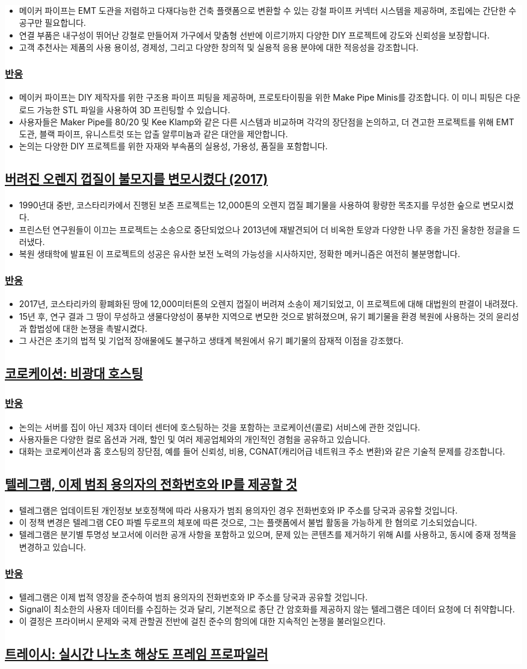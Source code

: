 - 메이커 파이프는 EMT 도관을 저렴하고 다재다능한 건축 플랫폼으로 변환할 수 있는 강철 파이프 커넥터 시스템을 제공하며, 조립에는 간단한 수공구만 필요합니다.
- 연결 부품은 내구성이 뛰어난 강철로 만들어져 가구에서 맞춤형 선반에 이르기까지 다양한 DIY 프로젝트에 강도와 신뢰성을 보장합니다.
- 고객 추천사는 제품의 사용 용이성, 경제성, 그리고 다양한 창의적 및 실용적 응용 분야에 대한 적응성을 강조합니다.

### [반응](https://news.ycombinator.com/item?id=41633155)

- 메이커 파이프는 DIY 제작자를 위한 구조용 파이프 피팅을 제공하며, 프로토타이핑을 위한 Make Pipe Minis를 강조합니다. 이 미니 피팅은 다운로드 가능한 STL 파일을 사용하여 3D 프린팅할 수 있습니다.
- 사용자들은 Maker Pipe를 80/20 및 Kee Klamp와 같은 다른 시스템과 비교하며 각각의 장단점을 논의하고, 더 견고한 프로젝트를 위해 EMT 도관, 블랙 파이프, 유니스트럿 또는 압출 알루미늄과 같은 대안을 제안합니다.
- 논의는 다양한 DIY 프로젝트를 위한 자재와 부속품의 실용성, 가용성, 품질을 포함합니다.

## [버려진 오렌지 껍질이 불모지를 변모시켰다 (2017)](https://www.sciencealert.com/how-12-000-tonnes-of-dumped-orange-peel-produced-something-nobody-imagined)

- 1990년대 중반, 코스타리카에서 진행된 보존 프로젝트는 12,000톤의 오렌지 껍질 폐기물을 사용하여 황량한 목초지를 무성한 숲으로 변모시켰다.
- 프린스턴 연구원들이 이끄는 프로젝트는 소송으로 중단되었으나 2013년에 재발견되어 더 비옥한 토양과 다양한 나무 종을 가진 울창한 정글을 드러냈다.
- 복원 생태학에 발표된 이 프로젝트의 성공은 유사한 보전 노력의 가능성을 시사하지만, 정확한 메커니즘은 여전히 불분명합니다.

### [반응](https://news.ycombinator.com/item?id=41632460)

- 2017년, 코스타리카의 황폐화된 땅에 12,000미터톤의 오렌지 껍질이 버려져 소송이 제기되었고, 이 프로젝트에 대해 대법원의 판결이 내려졌다.
- 15년 후, 연구 결과 그 땅이 무성하고 생물다양성이 풍부한 지역으로 변모한 것으로 밝혀졌으며, 유기 폐기물을 환경 복원에 사용하는 것의 윤리성과 합법성에 대한 논쟁을 촉발시켰다.
- 그 사건은 초기의 법적 및 기업적 장애물에도 불구하고 생태계 복원에서 유기 폐기물의 잠재적 이점을 강조했다.

## [코로케이션: 비광대 호스팅](http://rachelbythebay.com/w/2024/09/23/colo/)

### [반응](https://news.ycombinator.com/item?id=41633400)

- 논의는 서버를 집이 아닌 제3자 데이터 센터에 호스팅하는 것을 포함하는 코로케이션(콜로) 서비스에 관한 것입니다.
- 사용자들은 다양한 컬로 옵션과 거래, 할인 및 여러 제공업체와의 개인적인 경험을 공유하고 있습니다.
- 대화는 코로케이션과 홈 호스팅의 장단점, 예를 들어 신뢰성, 비용, CGNAT(캐리어급 네트워크 주소 변환)와 같은 기술적 문제를 강조합니다.

## [텔레그램, 이제 범죄 용의자의 전화번호와 IP를 제공할 것](https://www.theverge.com/2024/9/23/24252276/telegram-disclose-user-data-legal-requests-criminal-activity)

- 텔레그램은 업데이트된 개인정보 보호정책에 따라 사용자가 범죄 용의자인 경우 전화번호와 IP 주소를 당국과 공유할 것입니다.
- 이 정책 변경은 텔레그램 CEO 파벨 두로프의 체포에 따른 것으로, 그는 플랫폼에서 불법 활동을 가능하게 한 혐의로 기소되었습니다.
- 텔레그램은 분기별 투명성 보고서에 이러한 공개 사항을 포함하고 있으며, 문제 있는 콘텐츠를 제거하기 위해 AI를 사용하고, 동시에 중재 정책을 변경하고 있습니다.

### [반응](https://news.ycombinator.com/item?id=41629620)

- 텔레그램은 이제 법적 영장을 준수하여 범죄 용의자의 전화번호와 IP 주소를 당국과 공유할 것입니다.
- Signal이 최소한의 사용자 데이터를 수집하는 것과 달리, 기본적으로 종단 간 암호화를 제공하지 않는 텔레그램은 데이터 요청에 더 취약합니다.
- 이 결정은 프라이버시 문제와 국제 관할권 전반에 걸친 준수의 함의에 대한 지속적인 논쟁을 불러일으킨다.

## [트레이시: 실시간 나노초 해상도 프레임 프로파일러](https://github.com/wolfpld/tracy)
